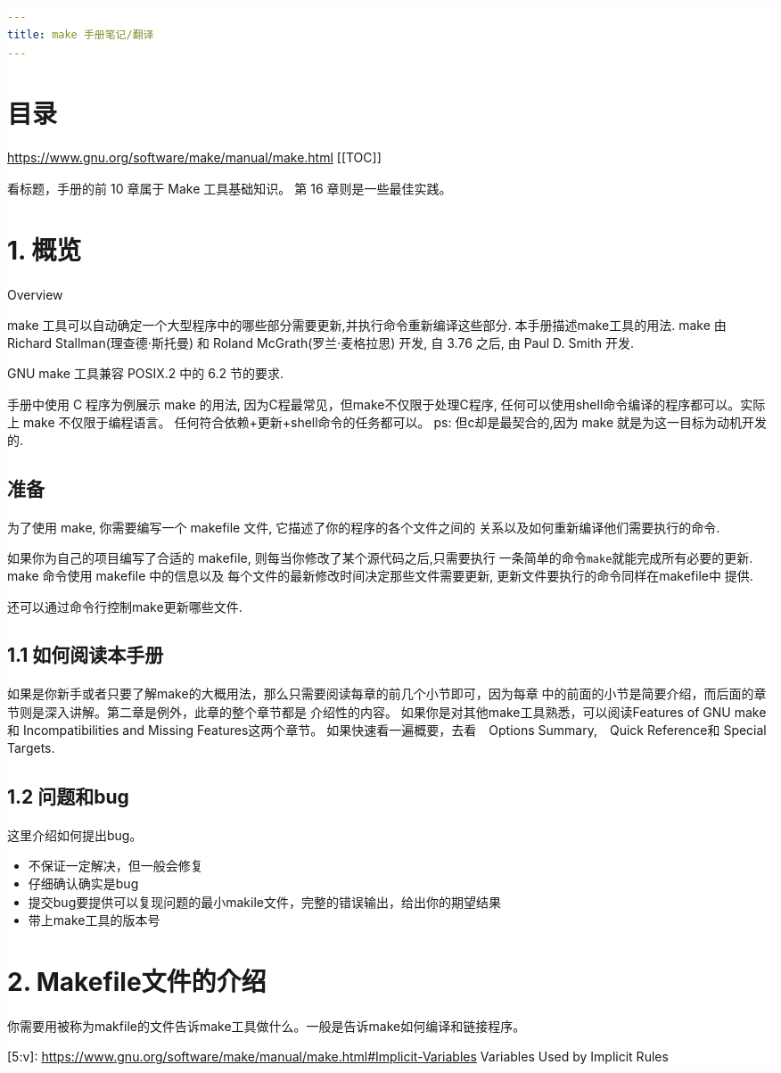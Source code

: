 ```yaml
---
title: make 手册笔记/翻译
---
```

# 目录
<https://www.gnu.org/software/make/manual/make.html>
[[TOC]]

看标题，手册的前 10 章属于 Make 工具基础知识。
第 16 章则是一些最佳实践。

# 1. 概览
Overview

make 工具可以自动确定一个大型程序中的哪些部分需要更新,并执行命令重新编译这些部分.
本手册描述make工具的用法. make 由 Richard Stallman(理查德·斯托曼) 和
Roland McGrath(罗兰·麦格拉思) 开发, 自 3.76 之后, 由 Paul D. Smith 开发.

GNU make 工具兼容 POSIX.2 中的 6.2 节的要求.

手册中使用 C 程序为例展示 make 的用法, 因为C程最常见，但make不仅限于处理C程序,
任何可以使用shell命令编译的程序都可以。实际上 make 不仅限于编程语言。
任何符合依赖+更新+shell命令的任务都可以。
ps: 但c却是最契合的,因为 make 就是为这一目标为动机开发的.

## 准备
为了使用 make, 你需要编写一个 makefile 文件, 它描述了你的程序的各个文件之间的
关系以及如何重新编译他们需要执行的命令.

如果你为自己的项目编写了合适的 makefile, 则每当你修改了某个源代码之后,只需要执行
一条简单的命令`make`就能完成所有必要的更新. make 命令使用 makefile 中的信息以及
每个文件的最新修改时间决定那些文件需要更新, 更新文件要执行的命令同样在makefile中
提供.

还可以通过命令行控制make更新哪些文件.
## 1.1 如何阅读本手册
如果是你新手或者只要了解make的大概用法，那么只需要阅读每章的前几个小节即可，因为每章
中的前面的小节是简要介绍，而后面的章节则是深入讲解。第二章是例外，此章的整个章节都是
介绍性的内容。
如果你是对其他make工具熟悉，可以阅读Features of GNU make和
Incompatibilities and Missing Features这两个章节。
如果快速看一遍概要，去看　Options Summary,　Quick Reference和 Special Targets.

## 1.2 问题和bug
这里介绍如何提出bug。
- 不保证一定解决，但一般会修复
- 仔细确认确实是bug
- 提交bug要提供可以复现问题的最小makile文件，完整的错误输出，给出你的期望结果
- 带上make工具的版本号
# 2. Makefile文件的介绍
你需要用被称为makfile的文件告诉make工具做什么。一般是告诉make如何编译和链接程序。


[Writing Rules]: https://www.gnu.org/software/make/manual/make.html#Rules "第四章"
[Using Implicit Rules]: https://www.gnu.org/software/make/manual/make.html#Implicit-Rules "第十章"
[5.1.1 Splitting Recipe Lines]: https://www.gnu.org/software/make/manual/make.html#Splitting-Recipe-Lines
[How Makefiles Are Remade]: https://www.gnu.org/software/make/manual/make.html#Remaking-Makefiles "3.5 How Makefiles Are Remade"
[Using Wildcard Characters in File Names]: https://www.gnu.org/software/make/manual/make.html#Wildcards "4.4 Using Wildcard Characters in File Names"
[Special Variables]: https://www.gnu.org/software/make/manual/make.html#Special-Variables "6.14 Other Special Variables"
[Writing Recipes in Rules]: https://www.gnu.org/software/make/manual/make.html#Recipes "5 Writing Recipes in Rules"
[ref4-1]: https://www.gnu.org/software/make/manual/make.html#Empty-Targets "4.8 Empty Target Files to Record Events"
[Recipe Echoing]: https://www.gnu.org/software/make/manual/make.html#Echoing "5.2 Recipe Echoing"
[double colon rule]: https://www.gnu.org/software/make/manual/make.html#Double_002dColon "4.13 Double-Colon Rules"
[Communicating Options to a Sub-make]: https://www.gnu.org/software/make/manual/make.html#Options_002fRecursion "5.7.3 Communicating Options to a Sub-make"
[5:v]: https://www.gnu.org/software/make/manual/make.html#Implicit-Variables Variables Used by Implicit Rules